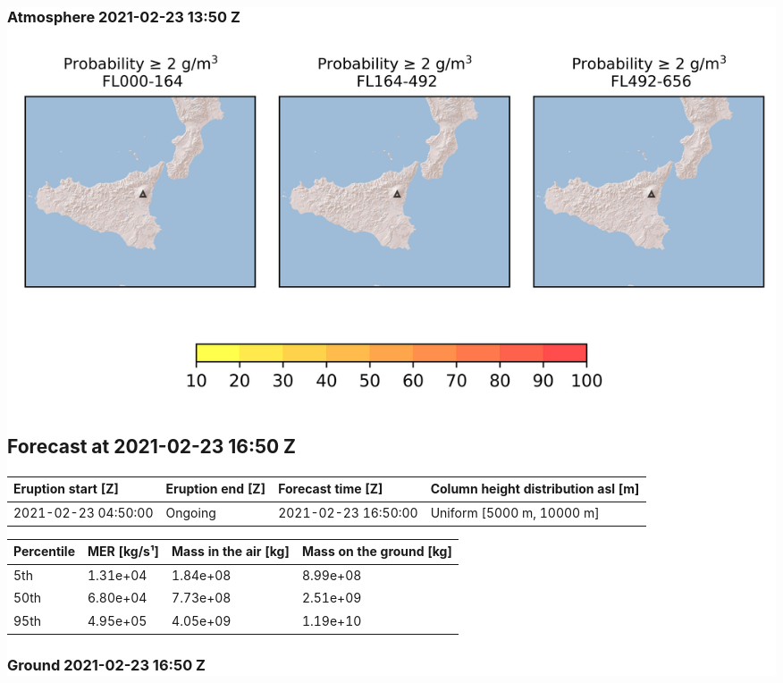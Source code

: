 
### Atmosphere 2021-02-23 13:50 Z
  
![](./figures/probability_air_2021_02_23_1350_scenario_1_conclev_2.png)
## Forecast at 2021-02-23 16:50 Z
  

|Eruption start [Z]|Eruption end [Z]|Forecast time [Z]|Column height distribution asl [m]|
| :--- | :--- | :--- | :--- |
|2021-02-23 04:50:00|Ongoing|2021-02-23 16:50:00|Uniform [5000 m, 10000 m]|
  
  

|Percentile|MER [kg/s¹]|Mass in the air [kg]|Mass on the ground [kg]|
| :--- | :--- | :--- | :--- |
|5th|1.31e+04|1.84e+08|8.99e+08|
|50th|6.80e+04|7.73e+08|2.51e+09|
|95th|4.95e+05|4.05e+09|1.19e+10|
  

### Ground 2021-02-23 16:50 Z
  